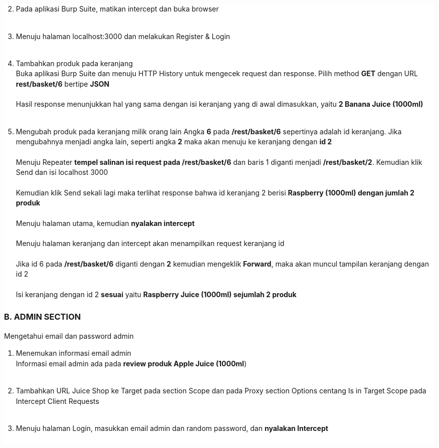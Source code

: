 2. Pada aplikasi Burp Suite, matikan intercept dan buka browser
   <img src="/Workshop_Kemjar_035_JihanGhaniyyah/Images/Task%202%20-%20A01%20Broken%20Access%20Control/a2.png" alt="" width="600"> <br><br>

3. Menuju halaman localhost:3000 dan melakukan Register & Login
   <img src="/Workshop_Kemjar_035_JihanGhaniyyah/Images/Task%202%20-%20A01%20Broken%20Access%20Control/a3.png" alt="" width="600"> <br><br>

4. Tambahkan produk pada keranjang
   <img src="/Workshop_Kemjar_035_JihanGhaniyyah/Images/Task%202%20-%20A01%20Broken%20Access%20Control/a4.png" alt="" width="600"> <br>
   Buka aplikasi Burp Suite dan menuju HTTP History untuk mengecek request dan response. Pilih method **GET** dengan URL **rest/basket/6** bertipe **JSON** <br>
   <img src="/Workshop_Kemjar_035_JihanGhaniyyah/Images/Task%202%20-%20A01%20Broken%20Access%20Control/a5.png" alt="" width="600"> <br>
   Hasil response menunjukkan hal yang sama dengan isi keranjang yang di awal dimasukkan, yaitu **2 Banana Juice (1000ml)** <br><br>

5. Mengubah produk pada keranjang milik orang lain
   Angka **6** pada **/rest/basket/6** sepertinya adalah id keranjang. Jika mengubahnya menjadi angka lain, seperti angka **2** maka akan menuju ke keranjang dengan **id 2** <br>
   <img src="/Workshop_Kemjar_035_JihanGhaniyyah/Images/Task%202%20-%20A01%20Broken%20Access%20Control/a11.png" alt="" width="600"> <br>
   Menuju Repeater **tempel salinan isi request pada /rest/basket/6** dan baris 1 diganti menjadi **/rest/basket/2**. Kemudian klik Send dan isi localhost 3000 <br>
   <img src="/Workshop_Kemjar_035_JihanGhaniyyah/Images/Task%202%20-%20A01%20Broken%20Access%20Control/a6.png" alt="" width="600"> <br>
   Kemudian klik Send sekali lagi maka terlihat response bahwa id keranjang 2 berisi **Raspberry (1000ml) dengan jumlah 2 produk** <br>
   <img src="/Workshop_Kemjar_035_JihanGhaniyyah/Images/Task%202%20-%20A01%20Broken%20Access%20Control/a7.png" alt="" width="600"> <br>
   Menuju halaman utama, kemudian **nyalakan intercept** <br>
   <img src="/Workshop_Kemjar_035_JihanGhaniyyah/Images/Task%202%20-%20A01%20Broken%20Access%20Control/a8.png" alt="" width="600"> <br>
   Menuju halaman keranjang dan intercept akan menampilkan request keranjang id <br>
   <img src="/Workshop_Kemjar_035_JihanGhaniyyah/Images/Task%202%20-%20A01%20Broken%20Access%20Control/a9.png" alt="" width="600"> <br>
   Jika id 6 pada **/rest/basket/6** diganti dengan **2** kemudian mengeklik **Forward**, maka akan muncul tampilan keranjang dengan id 2 <br>
   <img src="/Workshop_Kemjar_035_JihanGhaniyyah/Images/Task%202%20-%20A01%20Broken%20Access%20Control/a10.png" alt="" width="600"> <br>
   Isi keranjang dengan id 2 **sesuai** yaitu **Raspberry Juice (1000ml) sejumlah 2 produk** <br>

### B. ADMIN SECTION

Mengetahui email dan password admin

1. Menemukan informasi email admin
   <img src="/Workshop_Kemjar_035_JihanGhaniyyah/Images/Task%202%20-%20A01%20Broken%20Access%20Control/b1.png" alt="" width="600"> <br>
   Informasi email admin ada pada **review produk Apple Juice (1000ml**) <br><br>

2. Tambahkan URL Juice Shop ke Target pada section Scope dan pada Proxy section Options centang Is in Target Scope pada Intercept Client Requests
   <img src="/Workshop_Kemjar_035_JihanGhaniyyah/Images/Task%202%20-%20A01%20Broken%20Access%20Control/b2.png" alt="" width="600"><img src="/Workshop_Kemjar_035_JihanGhaniyyah/Images/Task%202%20-%20A01%20Broken%20Access%20Control/b3.png" alt="" width="600"> <br><br>

3. Menuju halaman Login, masukkan email admin dan random password, dan **nyalakan Intercept**
   <img src="/Workshop_Kemjar_035_JihanGhaniyyah/Images/Task%202%20-%20A01%20Broken%20Access%20Control/b4.png" alt="" width="600"><br><br>
